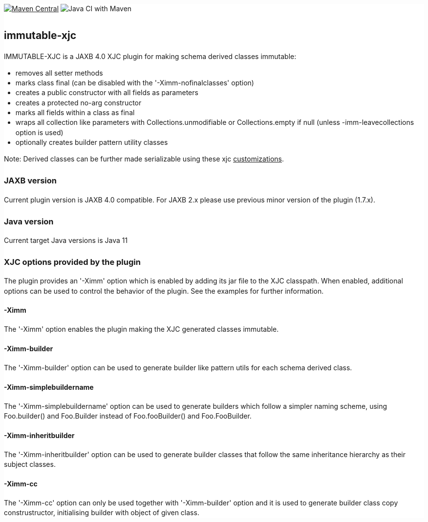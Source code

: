 [![Maven Central](https://maven-badges.herokuapp.com/maven-central/com.github.sabomichal/immutable-xjc-plugin/badge.svg)](https://maven-badges.herokuapp.com/maven-central/com.github.sabomichal/immutable-xjc-plugin) ![Java CI with Maven](https://github.com/sabomichal/immutable-xjc/workflows/Java%20CI%20with%20Maven/badge.svg)
## immutable-xjc
IMMUTABLE-XJC is a JAXB 4.0 XJC plugin for making schema derived classes immutable:

* removes all setter methods
* marks class final (can be disabled with the '-Ximm-nofinalclasses' option)
* creates a public constructor with all fields as parameters
* creates a protected no-arg constructor
* marks all fields within a class as final
* wraps all collection like parameters with Collections.unmodifiable or Collections.empty if null (unless -imm-leavecollections option is used)
* optionally creates builder pattern utility classes

Note: Derived classes can be further made serializable using these xjc [customizations](http://docs.oracle.com/cd/E17802_01/webservices/webservices/docs/1.6/jaxb/vendorCustomizations.html#serializable).

### JAXB version
Current plugin version is JAXB 4.0 compatible. For JAXB 2.x please use previous minor version of the plugin (1.7.x). 

### Java version
Current target Java versions is Java 11

### XJC options provided by the plugin
The plugin provides an '-Ximm' option which is enabled by adding its jar file to the XJC classpath. When enabled, additional options can be used to control the behavior of the plugin. See the examples for further information.

#### -Ximm
The '-Ximm' option enables the plugin making the XJC generated classes immutable.

#### -Ximm-builder
The '-Ximm-builder' option can be used to generate builder like pattern utils for each schema derived class.

#### -Ximm-simplebuildername
The '-Ximm-simplebuildername' option can be used to generate builders which follow a simpler naming scheme, using Foo.builder() and Foo.Builder instead of Foo.fooBuilder() and Foo.FooBuilder.

#### -Ximm-inheritbuilder
The '-Ximm-inheritbuilder' option can be used to generate builder classes that follow the same inheritance hierarchy as their subject classes.

#### -Ximm-cc
The '-Ximm-cc' option can only be used together with '-Ximm-builder' option and it is used to generate builder class copy construstructor, initialising builder with object of given class.
